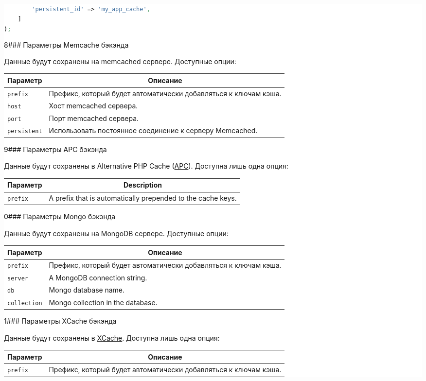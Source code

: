 ```php
        'persistent_id' => 'my_app_cache',
    ]
);
```

<a name='implementation'></a>

8### Параметры Memcache бэкэнда

Данные будут сохранены на memcached сервере. Доступные опции:

| Параметр     | Описание                                                        |
| ------------ | --------------------------------------------------------------- |
| `prefix`     | Префикс, который будет автоматически добавляться к ключам кэша. |
| `host`       | Хост memcached сервера.                                         |
| `port`       | Порт memcached сервера.                                         |
| `persistent` | Использовать постоянное соединение к серверу Memcached.         |

<a name='implementation'></a>

9### Параметры APC бэкэнда

Данные будут сохранены в Alternative PHP Cache ([APC](http://php.net/apc)). Доступна лишь одна опция:

| Параметр | Description                                                 |
| -------- | ----------------------------------------------------------- |
| `prefix` | A prefix that is automatically prepended to the cache keys. |

<a name='caching-behavior'></a>

0### Параметры Mongo бэкэнда

Данные будут сохранены на MongoDB сервере. Доступные опции:

| Параметр     | Описание                                                        |
| ------------ | --------------------------------------------------------------- |
| `prefix`     | Префикс, который будет автоматически добавляться к ключам кэша. |
| `server`     | A MongoDB connection string.                                    |
| `db`         | Mongo database name.                                            |
| `collection` | Mongo collection in the database.                               |

<a name='caching-behavior'></a>

1### Параметры XCache бэкэнда

Данные будут сохранены в [XCache](http://xcache.lighttpd.net/). Доступна лишь одна опция:

| Параметр | Описание                                                        |
| -------- | --------------------------------------------------------------- |
| `prefix` | Префикс, который будет автоматически добавляться к ключам кэша. |
